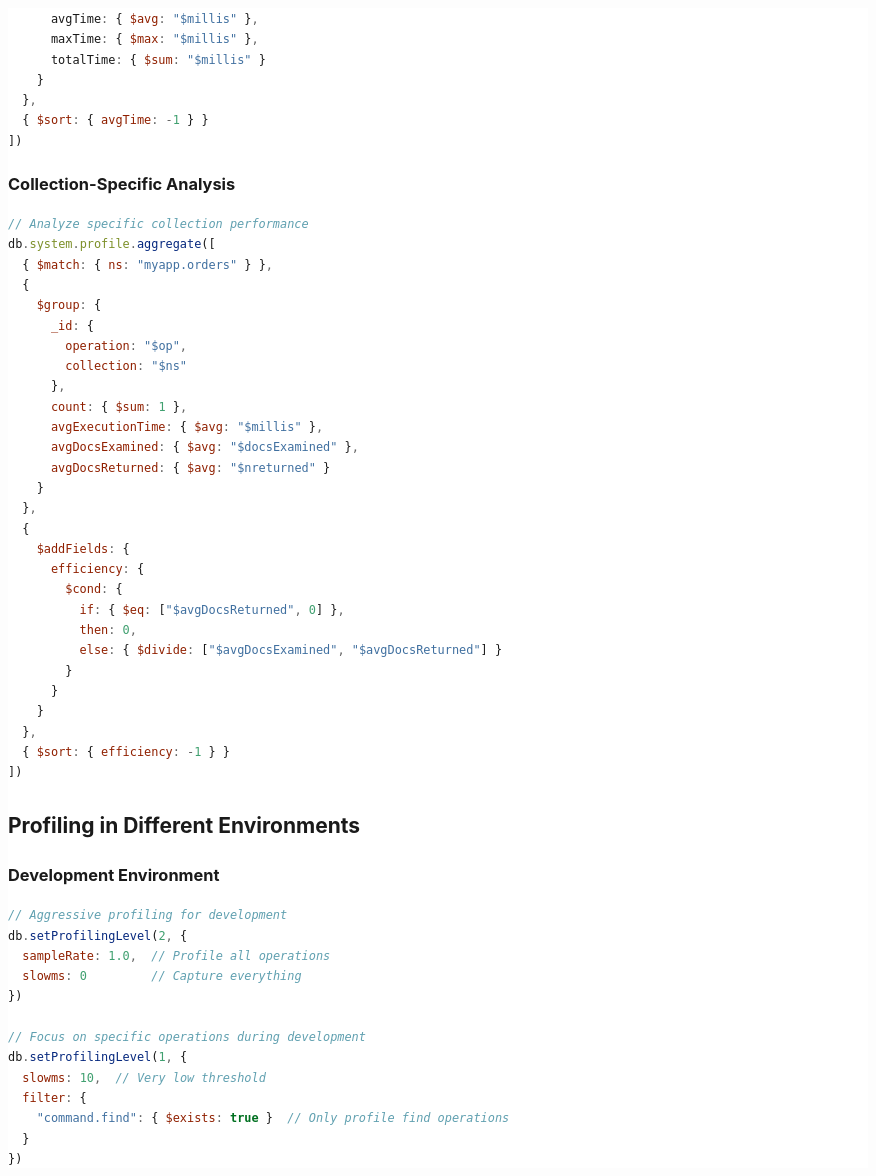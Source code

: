 ```javascript
      avgTime: { $avg: "$millis" },
      maxTime: { $max: "$millis" },
      totalTime: { $sum: "$millis" }
    }
  },
  { $sort: { avgTime: -1 } }
])
```

### Collection-Specific Analysis

```javascript
// Analyze specific collection performance
db.system.profile.aggregate([
  { $match: { ns: "myapp.orders" } },
  {
    $group: {
      _id: {
        operation: "$op",
        collection: "$ns"
      },
      count: { $sum: 1 },
      avgExecutionTime: { $avg: "$millis" },
      avgDocsExamined: { $avg: "$docsExamined" },
      avgDocsReturned: { $avg: "$nreturned" }
    }
  },
  {
    $addFields: {
      efficiency: {
        $cond: {
          if: { $eq: ["$avgDocsReturned", 0] },
          then: 0,
          else: { $divide: ["$avgDocsExamined", "$avgDocsReturned"] }
        }
      }
    }
  },
  { $sort: { efficiency: -1 } }
])
```

## Profiling in Different Environments

### Development Environment

```javascript
// Aggressive profiling for development
db.setProfilingLevel(2, {
  sampleRate: 1.0,  // Profile all operations
  slowms: 0         // Capture everything
})

// Focus on specific operations during development
db.setProfilingLevel(1, {
  slowms: 10,  // Very low threshold
  filter: {
    "command.find": { $exists: true }  // Only profile find operations
  }
})
```
